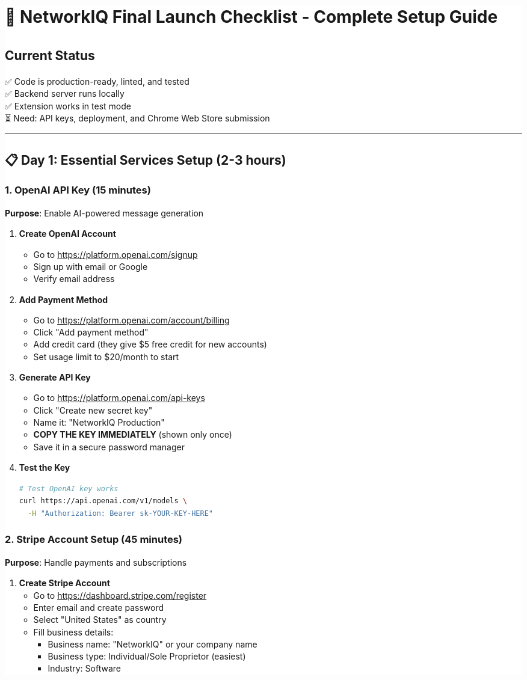 # 🚀 NetworkIQ Final Launch Checklist - Complete Setup Guide

## Current Status
✅ Code is production-ready, linted, and tested  
✅ Backend server runs locally  
✅ Extension works in test mode  
⏳ Need: API keys, deployment, and Chrome Web Store submission

---

## 📋 Day 1: Essential Services Setup (2-3 hours)

### 1. OpenAI API Key (15 minutes)
**Purpose**: Enable AI-powered message generation

1. **Create OpenAI Account**
   - Go to https://platform.openai.com/signup
   - Sign up with email or Google
   - Verify email address

2. **Add Payment Method**
   - Go to https://platform.openai.com/account/billing
   - Click "Add payment method"
   - Add credit card (they give $5 free credit for new accounts)
   - Set usage limit to $20/month to start

3. **Generate API Key**
   - Go to https://platform.openai.com/api-keys
   - Click "Create new secret key"
   - Name it: "NetworkIQ Production"
   - **COPY THE KEY IMMEDIATELY** (shown only once)
   - Save it in a secure password manager

4. **Test the Key**
   ```bash
   # Test OpenAI key works
   curl https://api.openai.com/v1/models \
     -H "Authorization: Bearer sk-YOUR-KEY-HERE"
   ```

### 2. Stripe Account Setup (45 minutes)
**Purpose**: Handle payments and subscriptions

1. **Create Stripe Account**
   - Go to https://dashboard.stripe.com/register
   - Enter email and create password
   - Select "United States" as country
   - Fill business details:
     - Business name: "NetworkIQ" or your company name
     - Business type: Individual/Sole Proprietor (easiest)
     - Industry: Software
